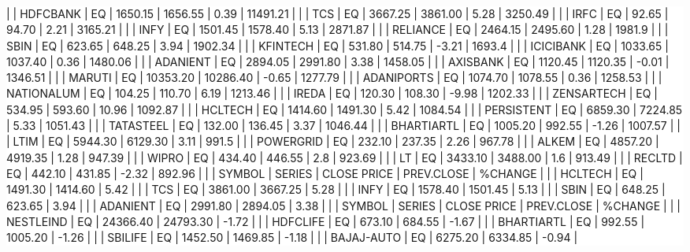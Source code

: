 |  | HDFCBANK | EQ | 1650.15 | 1656.55 | 0.39 | 11491.21 |
|  | TCS | EQ | 3667.25 | 3861.00 | 5.28 | 3250.49 |
|  | IRFC | EQ | 92.65 | 94.70 | 2.21 | 3165.21 |
|  | INFY | EQ | 1501.45 | 1578.40 | 5.13 | 2871.87 |
|  | RELIANCE | EQ | 2464.15 | 2495.60 | 1.28 | 1981.9 |
|  | SBIN | EQ | 623.65 | 648.25 | 3.94 | 1902.34 |
|  | KFINTECH | EQ | 531.80 | 514.75 | -3.21 | 1693.4 |
|  | ICICIBANK | EQ | 1033.65 | 1037.40 | 0.36 | 1480.06 |
|  | ADANIENT | EQ | 2894.05 | 2991.80 | 3.38 | 1458.05 |
|  | AXISBANK | EQ | 1120.45 | 1120.35 | -0.01 | 1346.51 |
|  | MARUTI | EQ | 10353.20 | 10286.40 | -0.65 | 1277.79 |
|  | ADANIPORTS | EQ | 1074.70 | 1078.55 | 0.36 | 1258.53 |
|  | NATIONALUM | EQ | 104.25 | 110.70 | 6.19 | 1213.46 |
|  | IREDA | EQ | 120.30 | 108.30 | -9.98 | 1202.33 |
|  | ZENSARTECH | EQ | 534.95 | 593.60 | 10.96 | 1092.87 |
|  | HCLTECH | EQ | 1414.60 | 1491.30 | 5.42 | 1084.54 |
|  | PERSISTENT | EQ | 6859.30 | 7224.85 | 5.33 | 1051.43 |
|  | TATASTEEL | EQ | 132.00 | 136.45 | 3.37 | 1046.44 |
|  | BHARTIARTL | EQ | 1005.20 | 992.55 | -1.26 | 1007.57 |
|  | LTIM | EQ | 5944.30 | 6129.30 | 3.11 | 991.5 |
|  | POWERGRID | EQ | 232.10 | 237.35 | 2.26 | 967.78 |
|  | ALKEM | EQ | 4857.20 | 4919.35 | 1.28 | 947.39 |
|  | WIPRO | EQ | 434.40 | 446.55 | 2.8 | 923.69 |
|  | LT | EQ | 3433.10 | 3488.00 | 1.6 | 913.49 |
|  | RECLTD | EQ | 442.10 | 431.85 | -2.32 | 892.96 |
|  | SYMBOL | SERIES | CLOSE PRICE | PREV.CLOSE | %CHANGE |
|  | HCLTECH | EQ | 1491.30 | 1414.60 | 5.42 |
|  | TCS | EQ | 3861.00 | 3667.25 | 5.28 |
|  | INFY | EQ | 1578.40 | 1501.45 | 5.13 |
|  | SBIN | EQ | 648.25 | 623.65 | 3.94 |
|  | ADANIENT | EQ | 2991.80 | 2894.05 | 3.38 |
|  | SYMBOL | SERIES | CLOSE PRICE | PREV.CLOSE | %CHANGE |
|  | NESTLEIND | EQ | 24366.40 | 24793.30 | -1.72 |
|  | HDFCLIFE | EQ | 673.10 | 684.55 | -1.67 |
|  | BHARTIARTL | EQ | 992.55 | 1005.20 | -1.26 |
|  | SBILIFE | EQ | 1452.50 | 1469.85 | -1.18 |
|  | BAJAJ-AUTO | EQ | 6275.20 | 6334.85 | -0.94 |